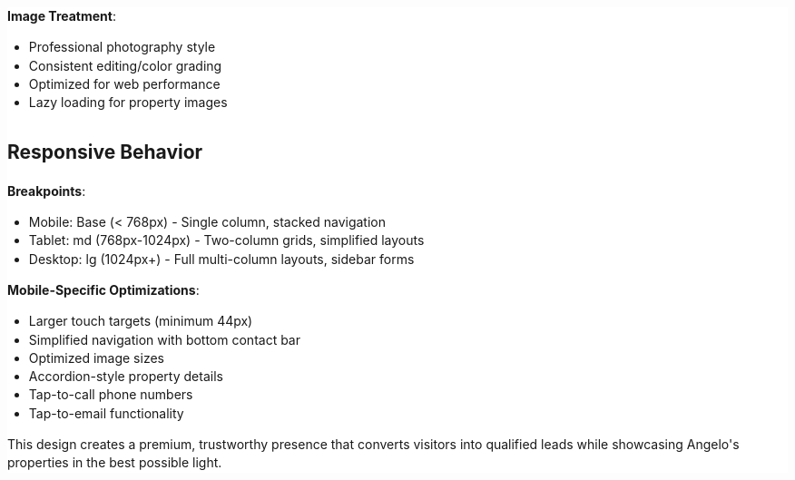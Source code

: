 **Image Treatment**:
- Professional photography style
- Consistent editing/color grading
- Optimized for web performance
- Lazy loading for property images

## Responsive Behavior

**Breakpoints**:
- Mobile: Base (< 768px) - Single column, stacked navigation
- Tablet: md (768px-1024px) - Two-column grids, simplified layouts
- Desktop: lg (1024px+) - Full multi-column layouts, sidebar forms

**Mobile-Specific Optimizations**:
- Larger touch targets (minimum 44px)
- Simplified navigation with bottom contact bar
- Optimized image sizes
- Accordion-style property details
- Tap-to-call phone numbers
- Tap-to-email functionality

This design creates a premium, trustworthy presence that converts visitors into qualified leads while showcasing Angelo's properties in the best possible light.